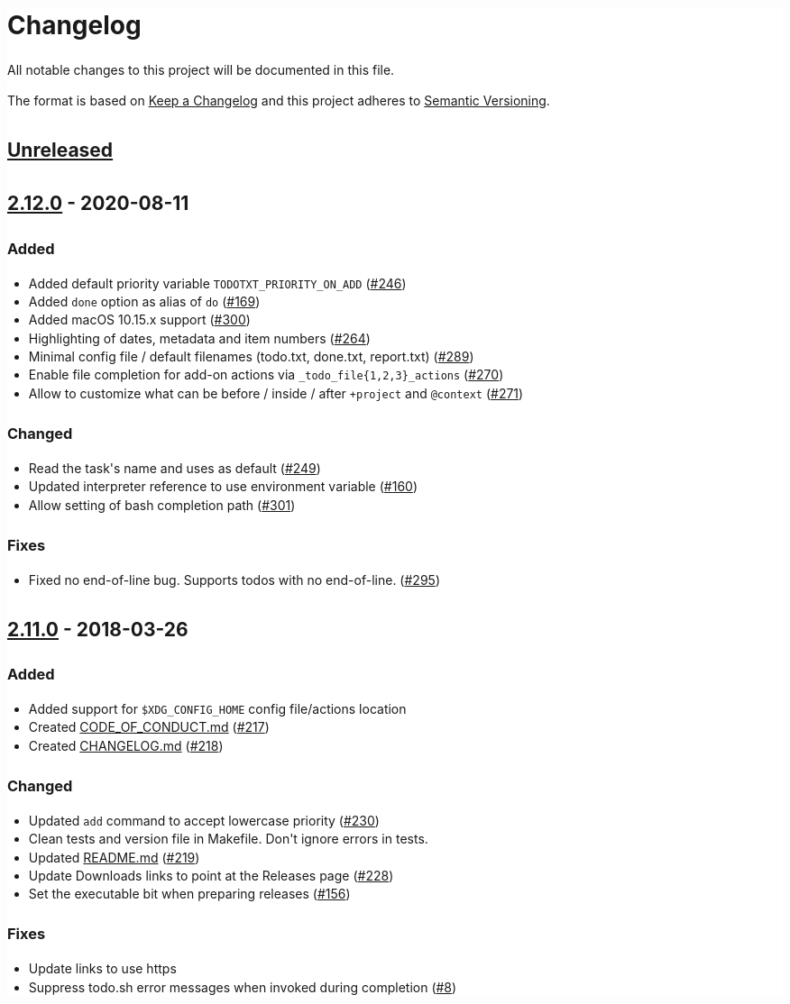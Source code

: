 # Changelog

All notable changes to this project will be documented in this file.

The format is based on [Keep a Changelog](http://keepachangelog.com/en/1.0.0/)
and this project adheres to [Semantic Versioning](http://semver.org/spec/v2.0.0.html).

## [Unreleased]

## [2.12.0] - 2020-08-11

### Added

- Added default priority variable `TODOTXT_PRIORITY_ON_ADD` ([#246])
- Added `done` option as alias of `do` ([#169])
- Added macOS 10.15.x support ([#300])
- Highlighting of dates, metadata and item numbers ([#264])
- Minimal config file / default filenames (todo.txt, done.txt, report.txt) ([#289])
- Enable file completion for add-on actions via `_todo_file{1,2,3}_actions` ([#270])
- Allow to customize what can be before / inside / after `+project` and `@context` ([#271])

### Changed

- Read the task's name and uses as default ([#249])
- Updated interpreter reference to use environment variable ([#160])
- Allow setting of bash completion path ([#301])

### Fixes

- Fixed no end-of-line bug. Supports todos with no end-of-line. ([#295])

## [2.11.0] - 2018-03-26

### Added

- Added support for `$XDG_CONFIG_HOME` config file/actions location
- Created [CODE_OF_CONDUCT.md](.github/CODE_OF_CONDUCT.md) ([#217])
- Created [CHANGELOG.md](/CHANGELOG.md) ([#218])

### Changed

- Updated `add` command to accept lowercase priority ([#230])
- Clean tests and version file in Makefile. Don't ignore errors in tests.
- Updated [README.md](/README.md) ([#219])
- Update Downloads links to point at the Releases page ([#228])
- Set the executable bit when preparing releases ([#156])

### Fixes

- Update links to use https
- Suppress todo.sh error messages when invoked during completion ([#8])


[Unreleased]: https://github.com/todotxt/todo.txt-cli/compare/v2.12.0...HEAD
[2.12.0]: https://github.com/todotxt/todo.txt-cli/compare/v2.11.0...v2.12.0
[2.11.0]: https://github.com/todotxt/todo.txt-cli/compare/v2.10.0...v2.11.0
[2.10.0]: https://github.com/todotxt/todo.txt-cli/compare/v2.9.0...v2.10.0
[2.9.0]: https://github.com/todotxt/todo.txt-cli/compare/v2.8.0...v2.9.0
[2.8.0]: https://github.com/todotxt/todo.txt-cli/compare/v2.7.0...v2.8.0
[2.7.0]: https://github.com/todotxt/todo.txt-cli/compare/v2.6.0...v2.7.0
[2.6.0]: https://github.com/todotxt/todo.txt-cli/compare/v2.5.0...v2.6.0
[2.5.0]: https://github.com/todotxt/todo.txt-cli/compare/v2.4.0...v2.5.0
[2.4.0]: https://github.com/todotxt/todo.txt-cli/compare/v2.3.0...v2.4.0
[2.3.0]: https://github.com/todotxt/todo.txt-cli/compare/v2.2.0...v2.3.0
[2.2.0]: https://github.com/todotxt/todo.txt-cli/compare/v2.1.0...v2.2.0
[2.1.0]: https://github.com/todotxt/todo.txt-cli/compare/v2.0.1...v2.1.0
[2.0.1]: https://github.com/todotxt/todo.txt-cli/compare/v2.0.0...v2.0.1
[2.0.0]: https://github.com/todotxt/todo.txt-cli/compare/v1.7.3...v2.0.0
[1.7.3]: https://github.com/todotxt/todo.txt-cli/compare/v1.7.2...v1.7.3
[1.7.2]: https://github.com/todotxt/todo.txt-cli/compare/v1.7.1...v1.7.2
[1.7.1]: https://github.com/todotxt/todo.txt-cli/compare/v1.7.0...v1.7.1
[1.7.0]: https://github.com/todotxt/todo.txt-cli/compare/v1.6.3...v1.7.0
[1.6.3]: https://github.com/todotxt/todo.txt-cli/compare/v1.6.2...v1.6.3
[1.6.2]: https://github.com/todotxt/todo.txt-cli/compare/v1.6.1...v1.6.2
[1.6.1]: https://github.com/todotxt/todo.txt-cli/compare/v1.6.0...v1.6.1
[1.6.0]: https://github.com/todotxt/todo.txt-cli/compare/v1.5.2...v1.6.0
[1.5.2]: https://github.com/todotxt/todo.txt-cli/compare/v1.5.1...v1.5.2
[1.5.1]: https://github.com/todotxt/todo.txt-cli/compare/v1.5.0...v1.5.1
[1.5.0]: https://github.com/todotxt/todo.txt-cli/compare/v1.4.0...v1.5.0
[1.4.0]: https://github.com/todotxt/todo.txt-cli/compare/v1.3.0...v1.4.0
[1.3.0]: https://github.com/todotxt/todo.txt-cli/compare/v1.2.0...v1.3.0
[1.2.0]: https://github.com/todotxt/todo.txt-cli/compare/v1.1.0...v1.2.0
[1.1.0]: https://github.com/todotxt/todo.txt-cli/compare/v1.0.0...v1.1.0
[#8]: https://github.com/todotxt/todo.txt-cli/pull/8
[#156]: https://github.com/todotxt/todo.txt-cli/pull/156
[#160]: https://github.com/todotxt/todo.txt-cli/pull/160
[#169]: https://github.com/todotxt/todo.txt-cli/pull/169
[#217]: https://github.com/todotxt/todo.txt-cli/pull/217
[#218]: https://github.com/todotxt/todo.txt-cli/pull/218
[#219]: https://github.com/todotxt/todo.txt-cli/pull/219
[#228]: https://github.com/todotxt/todo.txt-cli/pull/228
[#230]: https://github.com/todotxt/todo.txt-cli/pull/230
[#246]: https://github.com/todotxt/todo.txt-cli/pull/246
[#249]: https://github.com/todotxt/todo.txt-cli/pull/249
[#264]: https://github.com/todotxt/todo.txt-cli/pull/264
[#270]: https://github.com/todotxt/todo.txt-cli/pull/270
[#271]: https://github.com/todotxt/todo.txt-cli/pull/271
[#289]: https://github.com/todotxt/todo.txt-cli/pull/289
[#295]: https://github.com/todotxt/todo.txt-cli/pull/295
[#300]: https://github.com/todotxt/todo.txt-cli/pull/300
[#301]: https://github.com/todotxt/todo.txt-cli/pull/301